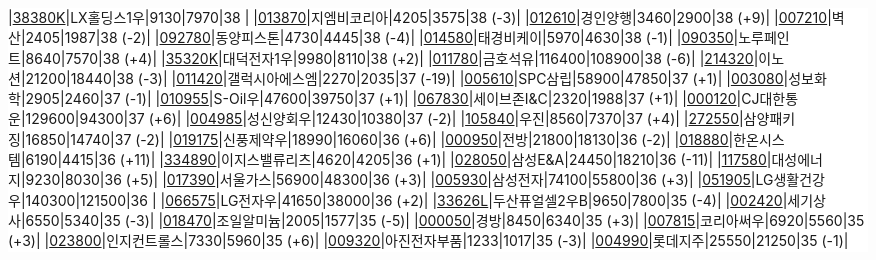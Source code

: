 |[38380K](https://finance.daum.net/quotes/A38380K)|LX홀딩스1우|9130|7970|38 |
|[013870](https://finance.daum.net/quotes/A013870)|지엠비코리아|4205|3575|38 (-3)|
|[012610](https://finance.daum.net/quotes/A012610)|경인양행|3460|2900|38 (+9)|
|[007210](https://finance.daum.net/quotes/A007210)|벽산|2405|1987|38 (-2)|
|[092780](https://finance.daum.net/quotes/A092780)|동양피스톤|4730|4445|38 (-4)|
|[014580](https://finance.daum.net/quotes/A014580)|태경비케이|5970|4630|38 (-1)|
|[090350](https://finance.daum.net/quotes/A090350)|노루페인트|8640|7570|38 (+4)|
|[35320K](https://finance.daum.net/quotes/A35320K)|대덕전자1우|9980|8110|38 (+2)|
|[011780](https://finance.daum.net/quotes/A011780)|금호석유|116400|108900|38 (-6)|
|[214320](https://finance.daum.net/quotes/A214320)|이노션|21200|18440|38 (-3)|
|[011420](https://finance.daum.net/quotes/A011420)|갤럭시아에스엠|2270|2035|37 (-19)|
|[005610](https://finance.daum.net/quotes/A005610)|SPC삼립|58900|47850|37 (+1)|
|[003080](https://finance.daum.net/quotes/A003080)|성보화학|2905|2460|37 (-1)|
|[010955](https://finance.daum.net/quotes/A010955)|S-Oil우|47600|39750|37 (+1)|
|[067830](https://finance.daum.net/quotes/A067830)|세이브존I&C|2320|1988|37 (+1)|
|[000120](https://finance.daum.net/quotes/A000120)|CJ대한통운|129600|94300|37 (+6)|
|[004985](https://finance.daum.net/quotes/A004985)|성신양회우|12430|10380|37 (-2)|
|[105840](https://finance.daum.net/quotes/A105840)|우진|8560|7370|37 (+4)|
|[272550](https://finance.daum.net/quotes/A272550)|삼양패키징|16850|14740|37 (-2)|
|[019175](https://finance.daum.net/quotes/A019175)|신풍제약우|18990|16060|36 (+6)|
|[000950](https://finance.daum.net/quotes/A000950)|전방|21800|18130|36 (-2)|
|[018880](https://finance.daum.net/quotes/A018880)|한온시스템|6190|4415|36 (+11)|
|[334890](https://finance.daum.net/quotes/A334890)|이지스밸류리츠|4620|4205|36 (+1)|
|[028050](https://finance.daum.net/quotes/A028050)|삼성E&A|24450|18210|36 (-11)|
|[117580](https://finance.daum.net/quotes/A117580)|대성에너지|9230|8030|36 (+5)|
|[017390](https://finance.daum.net/quotes/A017390)|서울가스|56900|48300|36 (+3)|
|[005930](https://finance.daum.net/quotes/A005930)|삼성전자|74100|55800|36 (+3)|
|[051905](https://finance.daum.net/quotes/A051905)|LG생활건강우|140300|121500|36 |
|[066575](https://finance.daum.net/quotes/A066575)|LG전자우|41650|38000|36 (+2)|
|[33626L](https://finance.daum.net/quotes/A33626L)|두산퓨얼셀2우B|9650|7800|35 (-4)|
|[002420](https://finance.daum.net/quotes/A002420)|세기상사|6550|5340|35 (-3)|
|[018470](https://finance.daum.net/quotes/A018470)|조일알미늄|2005|1577|35 (-5)|
|[000050](https://finance.daum.net/quotes/A000050)|경방|8450|6340|35 (+3)|
|[007815](https://finance.daum.net/quotes/A007815)|코리아써우|6920|5560|35 (+3)|
|[023800](https://finance.daum.net/quotes/A023800)|인지컨트롤스|7330|5960|35 (+6)|
|[009320](https://finance.daum.net/quotes/A009320)|아진전자부품|1233|1017|35 (-3)|
|[004990](https://finance.daum.net/quotes/A004990)|롯데지주|25550|21250|35 (-1)|